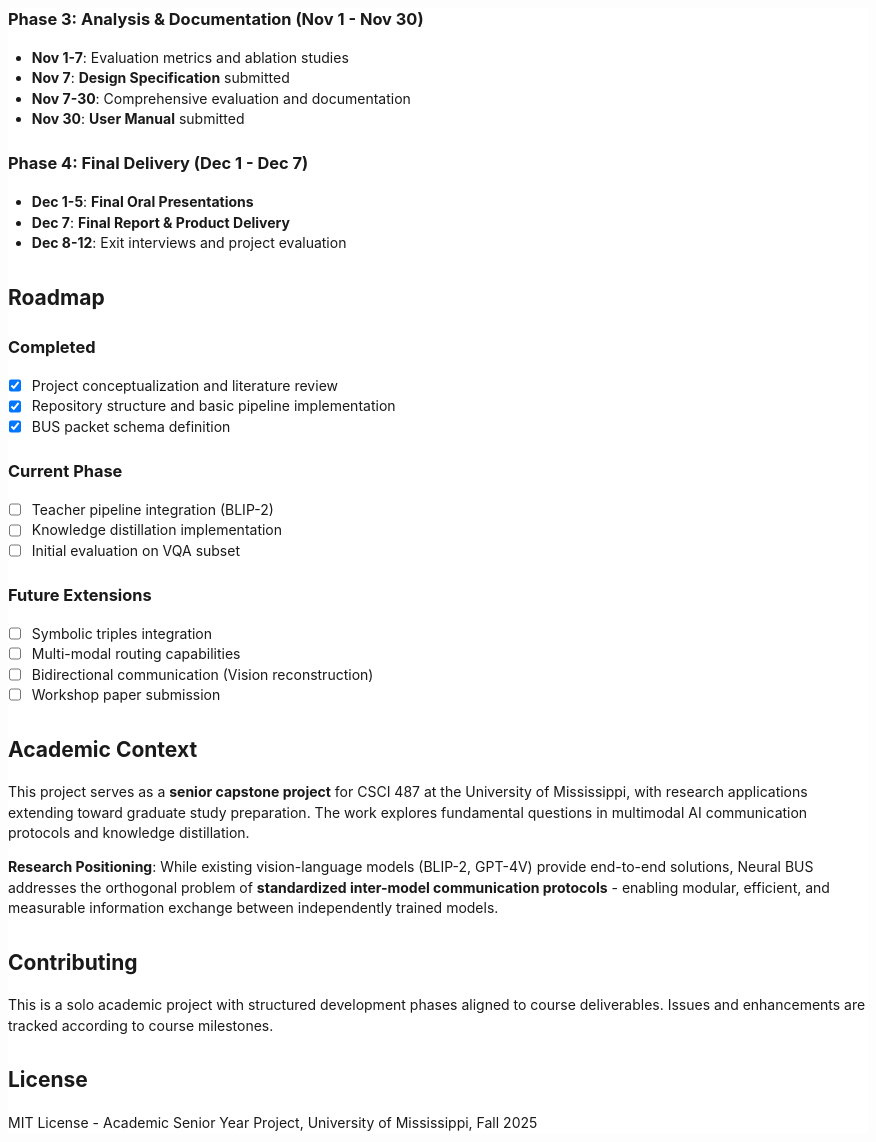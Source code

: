 ### Phase 3: Analysis & Documentation (Nov 1 - Nov 30)
- **Nov 1-7**: Evaluation metrics and ablation studies
- **Nov 7**: **Design Specification** submitted
- **Nov 7-30**: Comprehensive evaluation and documentation
- **Nov 30**: **User Manual** submitted

### Phase 4: Final Delivery (Dec 1 - Dec 7)
- **Dec 1-5**: **Final Oral Presentations**
- **Dec 7**: **Final Report & Product Delivery**
- **Dec 8-12**: Exit interviews and project evaluation

## Roadmap

### Completed
- [x] Project conceptualization and literature review
- [x] Repository structure and basic pipeline implementation
- [x] BUS packet schema definition

### Current Phase
- [ ] Teacher pipeline integration (BLIP-2)
- [ ] Knowledge distillation implementation
- [ ] Initial evaluation on VQA subset

### Future Extensions
- [ ] Symbolic triples integration
- [ ] Multi-modal routing capabilities  
- [ ] Bidirectional communication (Vision reconstruction)
- [ ] Workshop paper submission

## Academic Context

This project serves as a **senior capstone project** for CSCI 487 at the University of Mississippi, with research applications extending toward graduate study preparation. The work explores fundamental questions in multimodal AI communication protocols and knowledge distillation.

**Research Positioning**: While existing vision-language models (BLIP-2, GPT-4V) provide end-to-end solutions, Neural BUS addresses the orthogonal problem of **standardized inter-model communication protocols** - enabling modular, efficient, and measurable information exchange between independently trained models.

## Contributing

This is a solo academic project with structured development phases aligned to course deliverables. Issues and enhancements are tracked according to course milestones.

## License

MIT License - Academic Senior Year Project, University of Mississippi, Fall 2025
